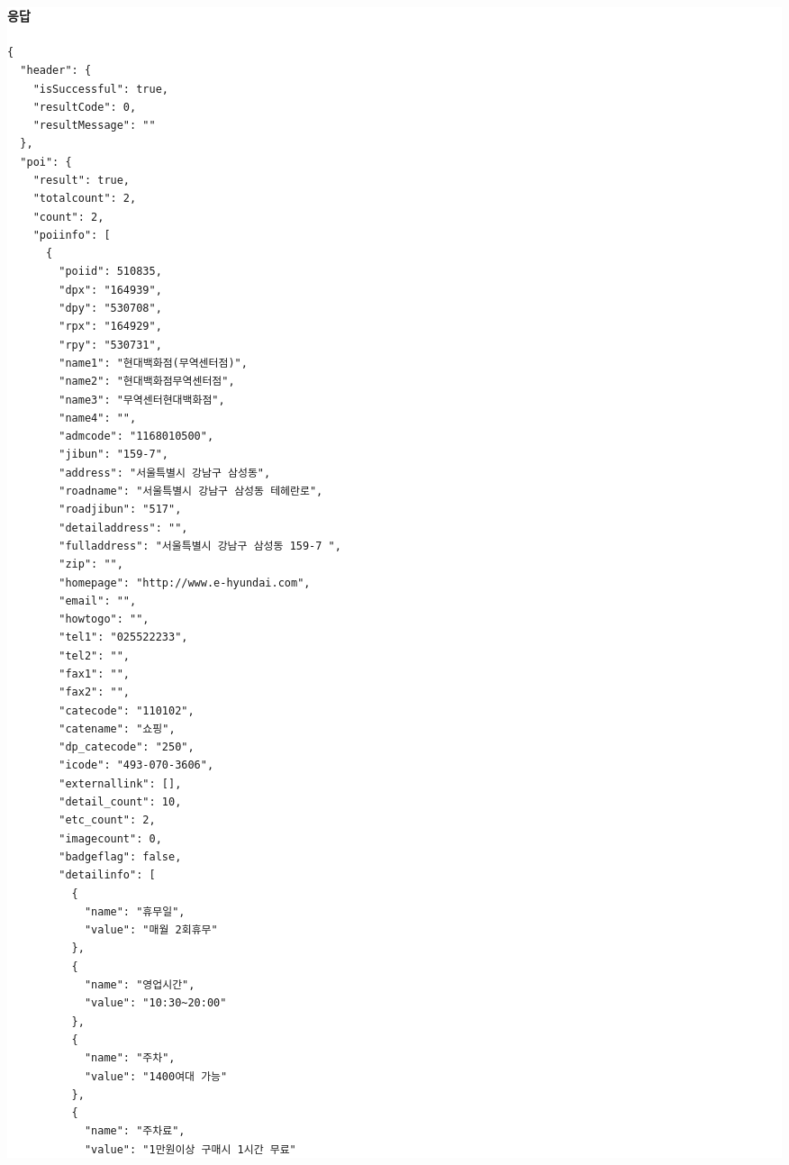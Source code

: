 #### 응답

```
{
  "header": {
    "isSuccessful": true,
    "resultCode": 0,
    "resultMessage": ""
  },
  "poi": {
    "result": true,
    "totalcount": 2,
    "count": 2,
    "poiinfo": [
      {
        "poiid": 510835,
        "dpx": "164939",
        "dpy": "530708",
        "rpx": "164929",
        "rpy": "530731",
        "name1": "현대백화점(무역센터점)",
        "name2": "현대백화점무역센터점",
        "name3": "무역센터현대백화점",
        "name4": "",
        "admcode": "1168010500",
        "jibun": "159-7",
        "address": "서울특별시 강남구 삼성동",
        "roadname": "서울특별시 강남구 삼성동 테헤란로",
        "roadjibun": "517",
        "detailaddress": "",
        "fulladdress": "서울특별시 강남구 삼성동 159-7 ",
        "zip": "",
        "homepage": "http://www.e-hyundai.com",
        "email": "",
        "howtogo": "",
        "tel1": "025522233",
        "tel2": "",
        "fax1": "",
        "fax2": "",
        "catecode": "110102",
        "catename": "쇼핑",
        "dp_catecode": "250",
        "icode": "493-070-3606",
        "externallink": [],
        "detail_count": 10,
        "etc_count": 2,
        "imagecount": 0,
        "badgeflag": false,
        "detailinfo": [
          {
            "name": "휴무일",
            "value": "매월 2회휴무"
          },
          {
            "name": "영업시간",
            "value": "10:30~20:00"
          },
          {
            "name": "주차",
            "value": "1400여대 가능"
          },
          {
            "name": "주차료",
            "value": "1만원이상 구매시 1시간 무료"
```